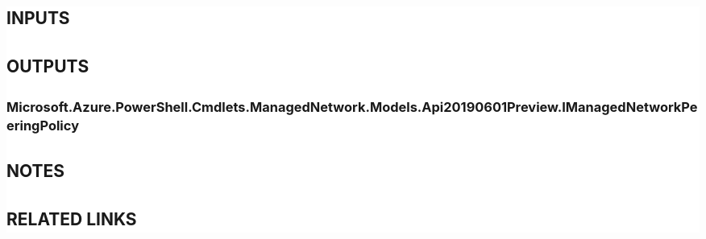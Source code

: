 ## INPUTS

## OUTPUTS

### Microsoft.Azure.PowerShell.Cmdlets.ManagedNetwork.Models.Api20190601Preview.IManagedNetworkPeeringPolicy

## NOTES

## RELATED LINKS

